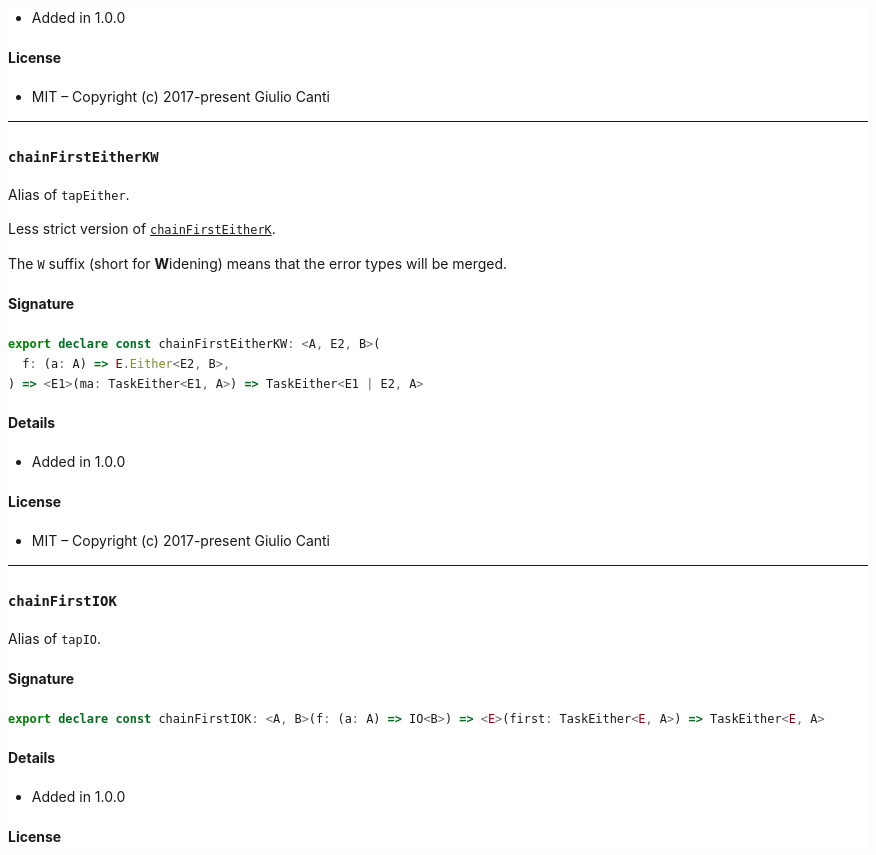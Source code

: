 * Added in 1.0.0


#### License

* MIT – Copyright (c) 2017-present Giulio Canti

---


### `chainFirstEitherKW`

Alias of `tapEither`.


Less strict version of [`chainFirstEitherK`](#chainfirsteitherk).


The `W` suffix (short for **W**idening) means that the error types will be merged.




#### Signature

```typescript
export declare const chainFirstEitherKW: <A, E2, B>(
  f: (a: A) => E.Either<E2, B>,
) => <E1>(ma: TaskEither<E1, A>) => TaskEither<E1 | E2, A>
```

#### Details

* Added in 1.0.0


#### License

* MIT – Copyright (c) 2017-present Giulio Canti

---


### `chainFirstIOK`

Alias of `tapIO`.




#### Signature

```typescript
export declare const chainFirstIOK: <A, B>(f: (a: A) => IO<B>) => <E>(first: TaskEither<E, A>) => TaskEither<E, A>
```

#### Details

* Added in 1.0.0


#### License
